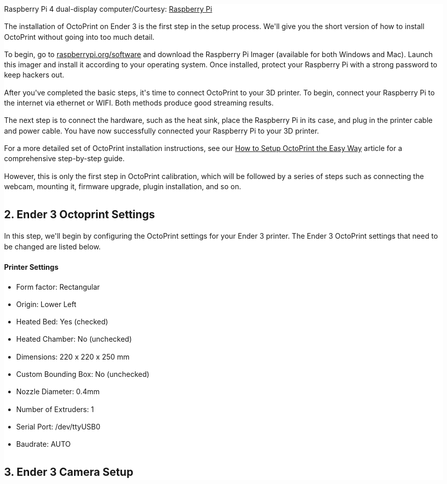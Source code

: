 Raspberry Pi 4 dual-display computer/Courtesy: [Raspberry Pi](https://www.raspberrypi.com/products/raspberry-pi-4-model-b/)

The installation of OctoPrint on Ender 3 is the first step in the setup process. We'll give you the short version of how to install OctoPrint without going into too much detail.

To begin, go to [raspberrypi.org/software](http://raspberrypi.org/software) and download the Raspberry Pi Imager (available for both Windows and Mac). Launch this imager and install it according to your operating system. Once installed, protect your Raspberry Pi with a strong password to keep hackers out.

After you've completed the basic steps, it's time to connect OctoPrint to your 3D printer. To begin, connect your Raspberry Pi to the internet via ethernet or WIFI. Both methods produce good streaming results.

The next step is to connect the hardware, such as the heat sink, place the Raspberry Pi in its case, and plug in the printer cable and power cable. You have now successfully connected your Raspberry Pi to your 3D printer.

For a more detailed set of OctoPrint installation instructions, see our [How to Setup OctoPrint the Easy Way](https://www.thespaghettidetective.com/blog/2021/09/25/how-to-setup-octoprint/) article for a comprehensive step-by-step guide.

However, this is only the first step in OctoPrint calibration, which will be followed by a series of steps such as connecting the webcam, mounting it, firmware upgrade, plugin installation, and so on.

## 2. Ender 3 Octoprint Settings
    

In this step, we'll begin by configuring the OctoPrint settings for your Ender 3 printer. The Ender 3 OctoPrint settings that need to be changed are listed below.

#### Printer Settings

-   Form factor: Rectangular
    
-   Origin: Lower Left
    
-   Heated Bed: Yes (checked)
    
-   Heated Chamber: No (unchecked)
    
-   Dimensions: 220 x 220 x 250 mm
    
-   Custom Bounding Box: No (unchecked)
    
-   Nozzle Diameter: 0.4mm
    
-   Number of Extruders: 1
    
-   Serial Port: /dev/ttyUSB0
    
-   Baudrate: AUTO
    

  

## 3. Ender 3 Camera Setup
    